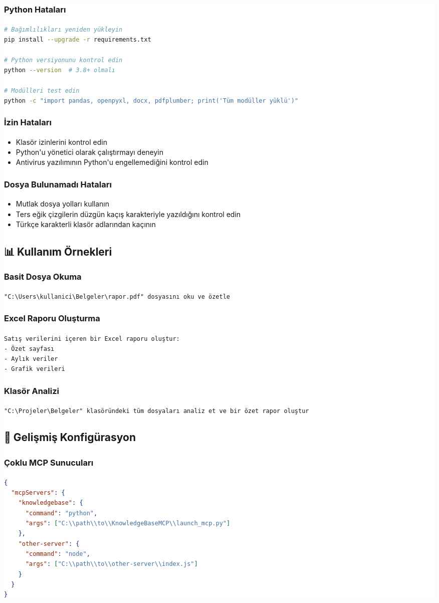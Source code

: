 ### Python Hataları
```bash
# Bağımlılıkları yeniden yükleyin
pip install --upgrade -r requirements.txt

# Python versiyonunu kontrol edin
python --version  # 3.8+ olmalı

# Modülleri test edin
python -c "import pandas, openpyxl, docx, pdfplumber; print('Tüm modüller yüklü')"
```

### İzin Hataları
- Klasör izinlerini kontrol edin
- Python'u yönetici olarak çalıştırmayı deneyin
- Antivirus yazılımının Python'u engellemediğini kontrol edin

### Dosya Bulunamadı Hataları
- Mutlak dosya yolları kullanın
- Ters eğik çizgilerin düzgün kaçış karakteriyle yazıldığını kontrol edin
- Türkçe karakterli klasör adlarından kaçının

## 📊 Kullanım Örnekleri

### Basit Dosya Okuma
```
"C:\Users\kullanici\Belgeler\rapor.pdf" dosyasını oku ve özetle
```

### Excel Raporu Oluşturma
```
Satış verilerini içeren bir Excel raporu oluştur:
- Özet sayfası
- Aylık veriler
- Grafik verileri
```

### Klasör Analizi
```
"C:\Projeler\Belgeler" klasöründeki tüm dosyaları analiz et ve bir özet rapor oluştur
```

## 🔧 Gelişmiş Konfigürasyon

### Çoklu MCP Sunucuları
```json
{
  "mcpServers": {
    "knowledgebase": {
      "command": "python",
      "args": ["C:\\path\\to\\KnowledgeBaseMCP\\launch_mcp.py"]
    },
    "other-server": {
      "command": "node",
      "args": ["C:\\path\\to\\other-server\\index.js"]
    }
  }
}
```
